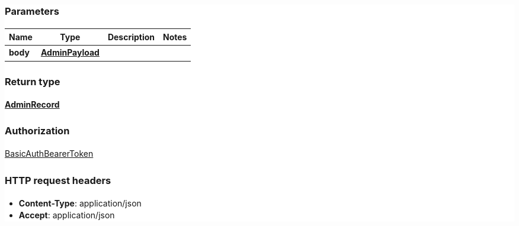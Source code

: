 ### Parameters

Name | Type | Description  | Notes
------------- | ------------- | ------------- | -------------
 **body** | [**AdminPayload**](AdminPayload.md)|  |

### Return type

[**AdminRecord**](AdminRecord.md)

### Authorization

[BasicAuth](../README.md#BasicAuth)[BearerToken](../README.md#BearerToken)

### HTTP request headers

 - **Content-Type**: application/json
 - **Accept**: application/json

